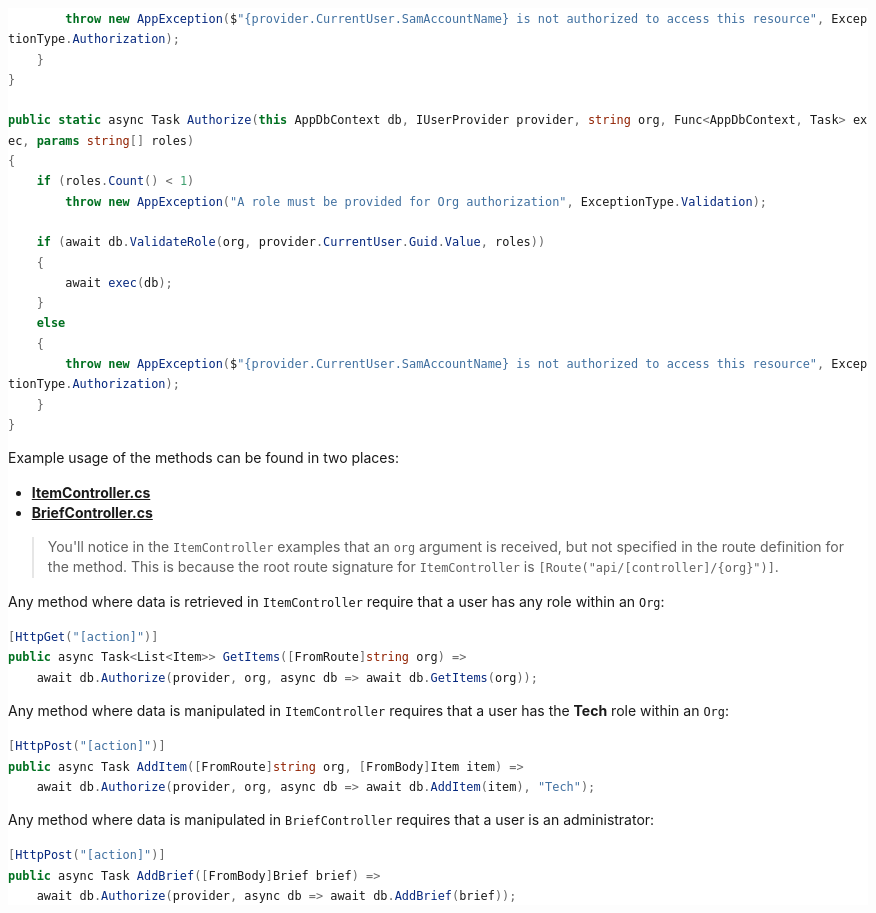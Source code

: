 ```cs
        throw new AppException($"{provider.CurrentUser.SamAccountName} is not authorized to access this resource", ExceptionType.Authorization);
    }
}

public static async Task Authorize(this AppDbContext db, IUserProvider provider, string org, Func<AppDbContext, Task> exec, params string[] roles)
{
    if (roles.Count() < 1)
        throw new AppException("A role must be provided for Org authorization", ExceptionType.Validation);

    if (await db.ValidateRole(org, provider.CurrentUser.Guid.Value, roles))
    {
        await exec(db);
    }
    else
    {
        throw new AppException($"{provider.CurrentUser.SamAccountName} is not authorized to access this resource", ExceptionType.Authorization);
    }
}
```

Example usage of the methods can be found in two places:

* [**ItemController.cs**](./Authorization.Web/Controllers/ItemController.cs)
* [**BriefController.cs**](./Authorization.Web/Controllers/BriefController.cs)

> You'll notice in the `ItemController` examples that an `org` argument is received, but not specified in the route definition for the method. This is because the root route signature for `ItemController` is `[Route("api/[controller]/{org}")]`.

Any method where data is retrieved in `ItemController` require that a user has any role within an `Org`:
```cs
[HttpGet("[action]")]
public async Task<List<Item>> GetItems([FromRoute]string org) =>
    await db.Authorize(provider, org, async db => await db.GetItems(org));
```

Any method where data is manipulated in `ItemController` requires that a user has the **Tech** role within an `Org`:
```cs
[HttpPost("[action]")]
public async Task AddItem([FromRoute]string org, [FromBody]Item item) =>
    await db.Authorize(provider, org, async db => await db.AddItem(item), "Tech");
```

Any method where data is manipulated in `BriefController` requires that a user is an administrator:
```cs
[HttpPost("[action]")]
public async Task AddBrief([FromBody]Brief brief) =>
    await db.Authorize(provider, async db => await db.AddBrief(brief));
```
